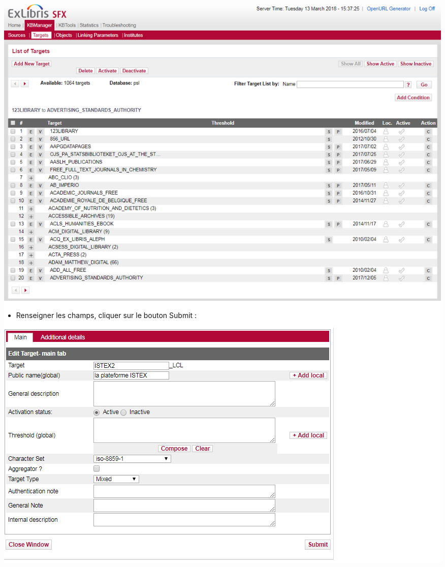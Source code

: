 ![Schéma sfxv2-1](../../img/sfxv2-1.png)

- Renseigner les champs, cliquer sur le bouton Submit :

![Schéma sfxv2-2](../../img/sfxv2-2.png)
